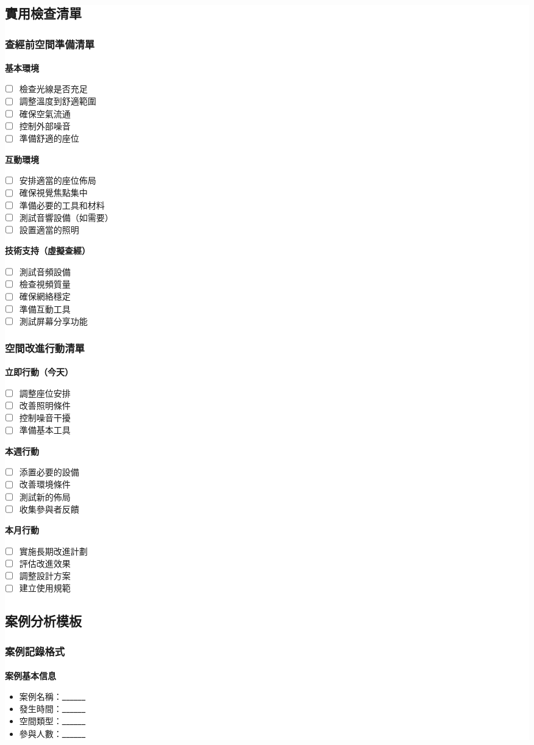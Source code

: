 ## 實用檢查清單

### 查經前空間準備清單

**基本環境**
- [ ] 檢查光線是否充足
- [ ] 調整溫度到舒適範圍
- [ ] 確保空氣流通
- [ ] 控制外部噪音
- [ ] 準備舒適的座位

**互動環境**
- [ ] 安排適當的座位佈局
- [ ] 確保視覺焦點集中
- [ ] 準備必要的工具和材料
- [ ] 測試音響設備（如需要）
- [ ] 設置適當的照明

**技術支持（虛擬查經）**
- [ ] 測試音頻設備
- [ ] 檢查視頻質量
- [ ] 確保網絡穩定
- [ ] 準備互動工具
- [ ] 測試屏幕分享功能

### 空間改進行動清單

**立即行動（今天）**
- [ ] 調整座位安排
- [ ] 改善照明條件
- [ ] 控制噪音干擾
- [ ] 準備基本工具

**本週行動**
- [ ] 添置必要的設備
- [ ] 改善環境條件
- [ ] 測試新的佈局
- [ ] 收集參與者反饋

**本月行動**
- [ ] 實施長期改進計劃
- [ ] 評估改進效果
- [ ] 調整設計方案
- [ ] 建立使用規範

## 案例分析模板

### 案例記錄格式

**案例基本信息**
- 案例名稱：______
- 發生時間：______
- 空間類型：______
- 參與人數：______
